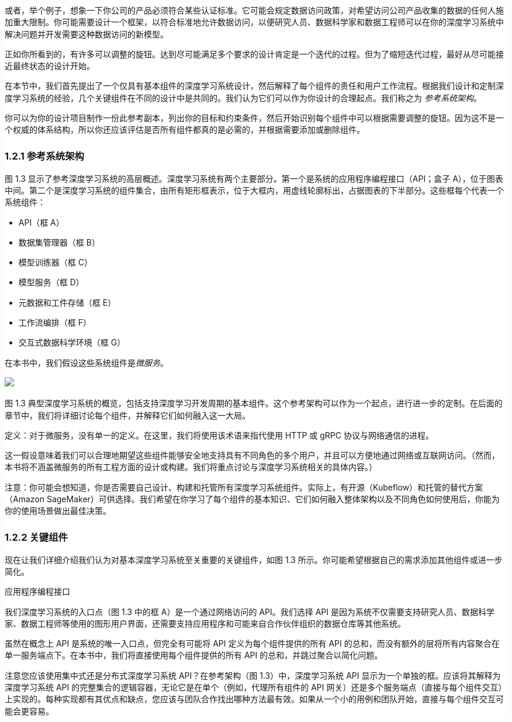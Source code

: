 或者，举个例子，想象一下你公司的产品必须符合某些认证标准。它可能会规定数据访问政策，对希望访问公司产品收集的数据的任何人施加重大限制。你可能需要设计一个框架，以符合标准地允许数据访问，以便研究人员、数据科学家和数据工程师可以在你的深度学习系统中解决问题并开发需要这种数据访问的新模型。

正如你所看到的，有许多可以调整的旋钮。达到尽可能满足多个要求的设计肯定是一个迭代的过程。但为了缩短迭代过程，最好从尽可能接近最终状态的设计开始。

在本节中，我们首先提出了一个仅具有基本组件的深度学习系统设计，然后解释了每个组件的责任和用户工作流程。根据我们设计和定制深度学习系统的经验，几个关键组件在不同的设计中是共同的。我们认为它们可以作为你设计的合理起点。我们称之为 *参考系统架构*。

你可以为你的设计项目制作一份此参考副本，列出你的目标和约束条件，然后开始识别每个组件中可以根据需要调整的旋钮。因为这不是一个权威的体系结构，所以你还应该评估是否所有组件都真的是必需的，并根据需要添加或删除组件。

### 1.2.1 参考系统架构

图 1.3 显示了参考深度学习系统的高层概述。深度学习系统有两个主要部分。第一个是系统的应用程序编程接口（API；盒子 A），位于图表中间。第二个是深度学习系统的组件集合，由所有矩形框表示，位于大框内，用虚线轮廓标出，占据图表的下半部分。这些框每个代表一个系统组件：

+   API（框 A）

+   数据集管理器（框 B）

+   模型训练器（框 C）

+   模型服务（框 D）

+   元数据和工件存储（框 E）

+   工作流编排（框 F）

+   交互式数据科学环境（框 G）

在本书中，我们假设这些系统组件是*微服务*。

![](img/01-03.png)

图 1.3 典型深度学习系统的概览，包括支持深度学习开发周期的基本组件。这个参考架构可以作为一个起点，进行进一步的定制。在后面的章节中，我们将详细讨论每个组件，并解释它们如何融入这一大局。

定义：对于微服务，没有单一的定义。在这里，我们将使用该术语来指代使用 HTTP 或 gRPC 协议与网络通信的进程。

这一假设意味着我们可以合理地期望这些组件能够安全地支持具有不同角色的多个用户，并且可以方便地通过网络或互联网访问。（然而，本书将不涵盖微服务的所有工程方面的设计或构建。我们将重点讨论与深度学习系统相关的具体内容。）

注意：你可能会想知道，你是否需要自己设计、构建和托管所有深度学习系统组件。实际上，有开源（Kubeflow）和托管的替代方案（Amazon SageMaker）可供选择。我们希望在你学习了每个组件的基本知识、它们如何融入整体架构以及不同角色如何使用后，你能为你的使用场景做出最佳决策。

### 1.2.2 关键组件

现在让我们详细介绍我们认为对基本深度学习系统至关重要的关键组件，如图 1.3 所示。你可能希望根据自己的需求添加其他组件或进一步简化。

应用程序编程接口

我们深度学习系统的入口点（图 1.3 中的框 A）是一个通过网络访问的 API。我们选择 API 是因为系统不仅需要支持研究人员、数据科学家、数据工程师等使用的图形用户界面，还需要支持应用程序和可能来自合作伙伴组织的数据仓库等其他系统。

虽然在概念上 API 是系统的唯一入口点，但完全有可能将 API 定义为每个组件提供的所有 API 的总和，而没有额外的层将所有内容聚合在单一服务端点下。在本书中，我们将直接使用每个组件提供的所有 API 的总和，并跳过聚合以简化问题。

注意您应该使用集中式还是分布式深度学习系统 API？在参考架构（图 1.3）中，深度学习系统 API 显示为一个单独的框。应该将其解释为深度学习系统 API 的完整集合的逻辑容器，无论它是在单个（例如，代理所有组件的 API 网关）还是多个服务端点（直接与每个组件交互）上实现的。每种实现都有其优点和缺点，您应该与团队合作找出哪种方法最有效。如果从一个小的用例和团队开始，直接与每个组件交互可能会更容易。
